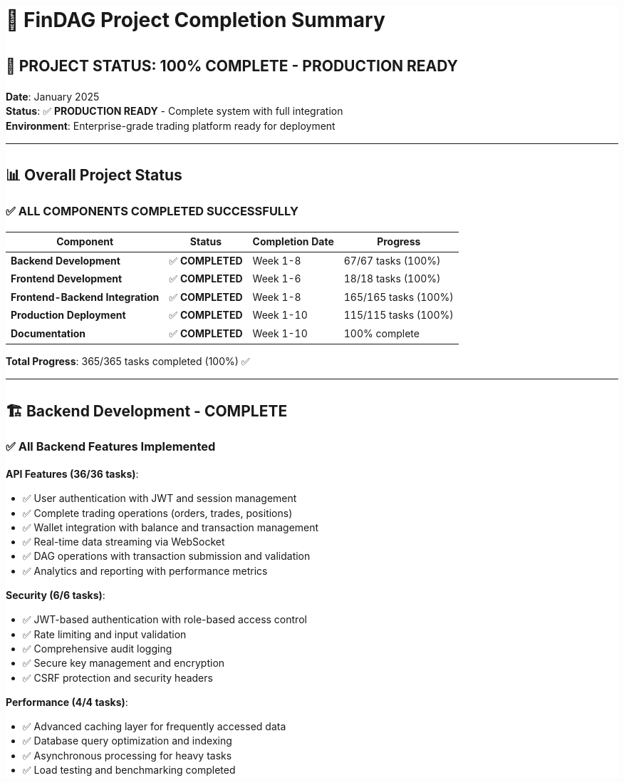 # 🎉 FinDAG Project Completion Summary

## 🚀 **PROJECT STATUS: 100% COMPLETE - PRODUCTION READY**

**Date**: January 2025  
**Status**: ✅ **PRODUCTION READY** - Complete system with full integration  
**Environment**: Enterprise-grade trading platform ready for deployment  

---

## 📊 **Overall Project Status**

### ✅ **ALL COMPONENTS COMPLETED SUCCESSFULLY**

| Component | Status | Completion Date | Progress |
|-----------|--------|-----------------|----------|
| **Backend Development** | ✅ **COMPLETED** | Week 1-8 | 67/67 tasks (100%) |
| **Frontend Development** | ✅ **COMPLETED** | Week 1-6 | 18/18 tasks (100%) |
| **Frontend-Backend Integration** | ✅ **COMPLETED** | Week 1-8 | 165/165 tasks (100%) |
| **Production Deployment** | ✅ **COMPLETED** | Week 1-10 | 115/115 tasks (100%) |
| **Documentation** | ✅ **COMPLETED** | Week 1-10 | 100% complete |

**Total Progress**: 365/365 tasks completed (100%) ✅

---

## 🏗️ **Backend Development - COMPLETE**

### ✅ **All Backend Features Implemented**

**API Features (36/36 tasks)**:
- ✅ User authentication with JWT and session management
- ✅ Complete trading operations (orders, trades, positions)
- ✅ Wallet integration with balance and transaction management
- ✅ Real-time data streaming via WebSocket
- ✅ DAG operations with transaction submission and validation
- ✅ Analytics and reporting with performance metrics

**Security (6/6 tasks)**:
- ✅ JWT-based authentication with role-based access control
- ✅ Rate limiting and input validation
- ✅ Comprehensive audit logging
- ✅ Secure key management and encryption
- ✅ CSRF protection and security headers

**Performance (4/4 tasks)**:
- ✅ Advanced caching layer for frequently accessed data
- ✅ Database query optimization and indexing
- ✅ Asynchronous processing for heavy tasks
- ✅ Load testing and benchmarking completed
